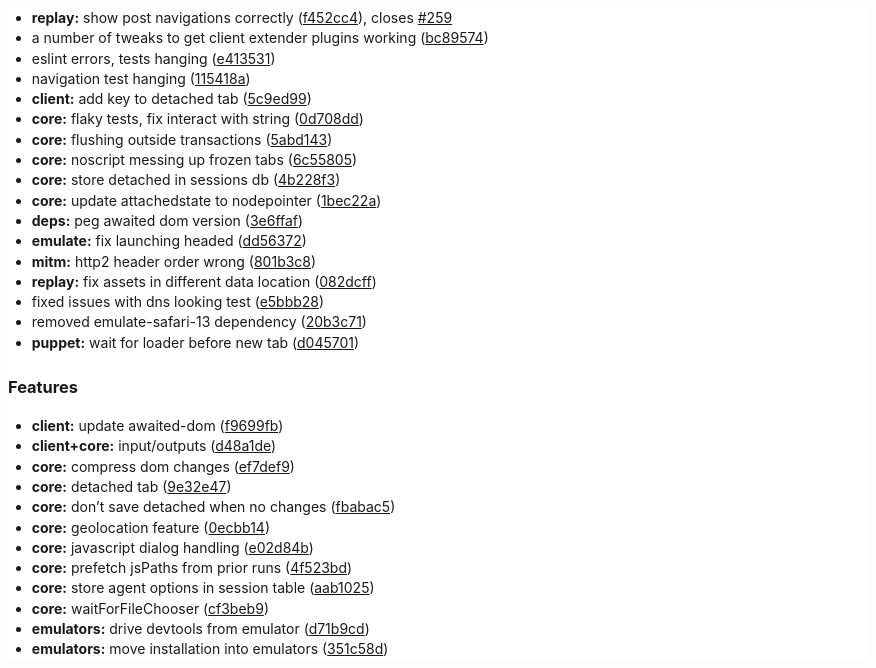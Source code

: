 * **replay:** show post navigations correctly ([f452cc4](https://github.com/unblocked-web/agent/commit/f452cc44f405f64cff2f7c070af9440e39176696)), closes [#259](https://github.com/unblocked-web/agent/issues/259)
* a number of tweaks to get client extender plugins working ([bc89574](https://github.com/unblocked-web/agent/commit/bc8957491b4b3180b67796ae9eb2487250a839df))
* eslint errors, tests hanging ([e413531](https://github.com/unblocked-web/agent/commit/e4135311adc2a7841bbe1ec7d0cbe7c8f339468a))
* navigation test hanging ([115418a](https://github.com/unblocked-web/agent/commit/115418aa7b9d73e9ee74051a26faac4d3bea1a9f))
* **client:** add key to detached tab ([5c9ed99](https://github.com/unblocked-web/agent/commit/5c9ed998d370d407bc45d47fb6af3528cf6bba05))
* **core:** flaky tests, fix interact with string ([0d708dd](https://github.com/unblocked-web/agent/commit/0d708ddfaddd3a03c9043cbc3d952836bc6e3350))
* **core:** flushing outside transactions ([5abd143](https://github.com/unblocked-web/agent/commit/5abd1439e875880c683f24e9b87fec0e4331b24c))
* **core:** noscript messing up frozen tabs ([6c55805](https://github.com/unblocked-web/agent/commit/6c558056985bd8049940ad76543aa535f7790bbb))
* **core:** store detached in sessions db ([4b228f3](https://github.com/unblocked-web/agent/commit/4b228f35157fc92dffc8e4c077e35f91bbb24e51))
* **core:** update attachedstate to nodepointer ([1bec22a](https://github.com/unblocked-web/agent/commit/1bec22a329b6da410fb7de0a36bcd6e19b23f902))
* **deps:** peg awaited dom version ([3e6ffaf](https://github.com/unblocked-web/agent/commit/3e6ffaf52cdf2933a5608417ee7178ed36512aa8))
* **emulate:** fix launching headed ([dd56372](https://github.com/unblocked-web/agent/commit/dd563728ff4d01fd4abf2f00c9c21339985c9679))
* **mitm:** http2 header order wrong ([801b3c8](https://github.com/unblocked-web/agent/commit/801b3c84a18f6eee51464d889edf9e01134fba9a))
* **replay:** fix assets in different data location ([082dcff](https://github.com/unblocked-web/agent/commit/082dcffea00c25ba72a39e9b4f3f405406657db4))
* fixed issues with dns looking test ([e5bbb28](https://github.com/unblocked-web/agent/commit/e5bbb286b5c88a24dafc04a611114c2bfaec83ac))
* removed emulate-safari-13 dependency ([20b3c71](https://github.com/unblocked-web/agent/commit/20b3c71045f2fe4c25d80888acdd646157601654))
* **puppet:** wait for loader before new tab ([d045701](https://github.com/unblocked-web/agent/commit/d045701d00f421b529b5aafd32e1e25a1a15da38))


### Features

* **client:** update awaited-dom ([f9699fb](https://github.com/unblocked-web/agent/commit/f9699fbadb2c2020e88056edb33eeb5331ed1556))
* **client+core:** input/outputs ([d48a1de](https://github.com/unblocked-web/agent/commit/d48a1de1ae5f293fdb884ae23c2402cf4e14ee36))
* **core:** compress dom changes ([ef7def9](https://github.com/unblocked-web/agent/commit/ef7def9fcd7c72ef56a6a334e68562348fdbf7a3))
* **core:** detached tab ([9e32e47](https://github.com/unblocked-web/agent/commit/9e32e47f2e0c17a138593f554d966a346d2800e5))
* **core:** don’t save detached when no changes ([fbabac5](https://github.com/unblocked-web/agent/commit/fbabac5cd9475a87cfc3ee76d9f71df00a9de722))
* **core:** geolocation feature ([0ecbb14](https://github.com/unblocked-web/agent/commit/0ecbb14307c6cdebb99cf2e2ab3c3d27702aa6fa))
* **core:** javascript dialog handling ([e02d84b](https://github.com/unblocked-web/agent/commit/e02d84b3f1d5c01da5c2b581c6889922584a92d0))
* **core:** prefetch jsPaths from prior runs ([4f523bd](https://github.com/unblocked-web/agent/commit/4f523bdbafe18c19517831edd8d0b325dd023de4))
* **core:** store agent options in session table ([aab1025](https://github.com/unblocked-web/agent/commit/aab1025ccef2f3545743d98ec728161c47b51493))
* **core:** waitForFileChooser ([cf3beb9](https://github.com/unblocked-web/agent/commit/cf3beb9b3d06dbd3548e5a23746641f5addbfade))
* **emulators:** drive devtools from emulator ([d71b9cd](https://github.com/unblocked-web/agent/commit/d71b9cd734c3621e25ddb5bd53544d1b7dcba504))
* **emulators:** move installation into emulators ([351c58d](https://github.com/unblocked-web/agent/commit/351c58d2fb3333725370bfb1dbc29027005ced8a))